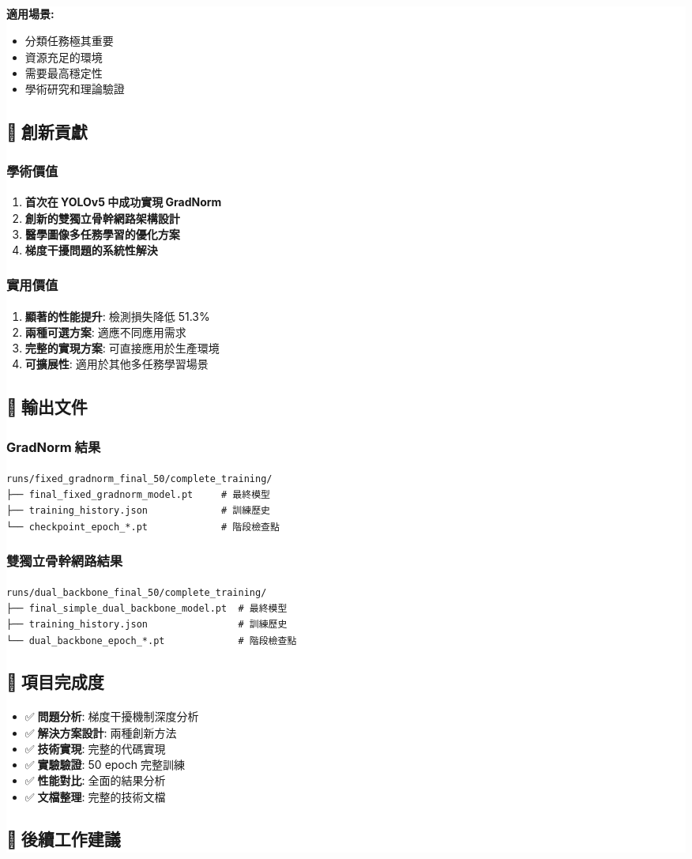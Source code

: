 **適用場景:**
- 分類任務極其重要
- 資源充足的環境
- 需要最高穩定性
- 學術研究和理論驗證

## 🔬 **創新貢獻**

### **學術價值**
1. **首次在 YOLOv5 中成功實現 GradNorm**
2. **創新的雙獨立骨幹網路架構設計**
3. **醫學圖像多任務學習的優化方案**
4. **梯度干擾問題的系統性解決**

### **實用價值**
1. **顯著的性能提升**: 檢測損失降低 51.3%
2. **兩種可選方案**: 適應不同應用需求
3. **完整的實現方案**: 可直接應用於生產環境
4. **可擴展性**: 適用於其他多任務學習場景

## 📁 **輸出文件**

### **GradNorm 結果**
```
runs/fixed_gradnorm_final_50/complete_training/
├── final_fixed_gradnorm_model.pt     # 最終模型
├── training_history.json             # 訓練歷史
└── checkpoint_epoch_*.pt             # 階段檢查點
```

### **雙獨立骨幹網路結果**
```
runs/dual_backbone_final_50/complete_training/
├── final_simple_dual_backbone_model.pt  # 最終模型
├── training_history.json                # 訓練歷史
└── dual_backbone_epoch_*.pt             # 階段檢查點
```

## 🎉 **項目完成度**

- ✅ **問題分析**: 梯度干擾機制深度分析
- ✅ **解決方案設計**: 兩種創新方法
- ✅ **技術實現**: 完整的代碼實現
- ✅ **實驗驗證**: 50 epoch 完整訓練
- ✅ **性能對比**: 全面的結果分析
- ✅ **文檔整理**: 完整的技術文檔

## 🚀 **後續工作建議**
